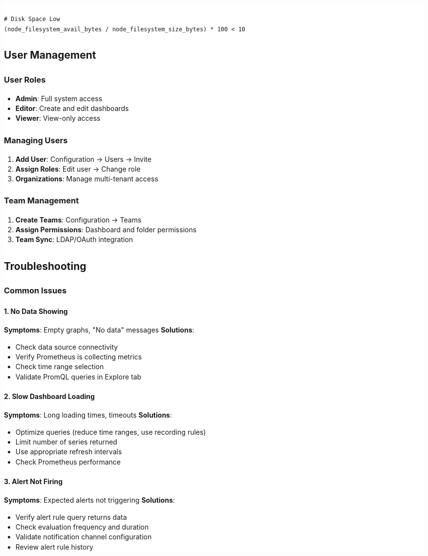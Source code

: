 ```promql

# Disk Space Low
(node_filesystem_avail_bytes / node_filesystem_size_bytes) * 100 < 10
```

## User Management

### User Roles
- **Admin**: Full system access
- **Editor**: Create and edit dashboards
- **Viewer**: View-only access

### Managing Users
1. **Add User**: Configuration → Users → Invite
2. **Assign Roles**: Edit user → Change role
3. **Organizations**: Manage multi-tenant access

### Team Management
1. **Create Teams**: Configuration → Teams
2. **Assign Permissions**: Dashboard and folder permissions
3. **Team Sync**: LDAP/OAuth integration

## Troubleshooting

### Common Issues

#### 1. No Data Showing
**Symptoms**: Empty graphs, "No data" messages
**Solutions**:
- Check data source connectivity
- Verify Prometheus is collecting metrics
- Check time range selection
- Validate PromQL queries in Explore tab

#### 2. Slow Dashboard Loading
**Symptoms**: Long loading times, timeouts
**Solutions**:
- Optimize queries (reduce time ranges, use recording rules)
- Limit number of series returned
- Use appropriate refresh intervals
- Check Prometheus performance

#### 3. Alert Not Firing
**Symptoms**: Expected alerts not triggering
**Solutions**:
- Verify alert rule query returns data
- Check evaluation frequency and duration
- Validate notification channel configuration
- Review alert rule history

